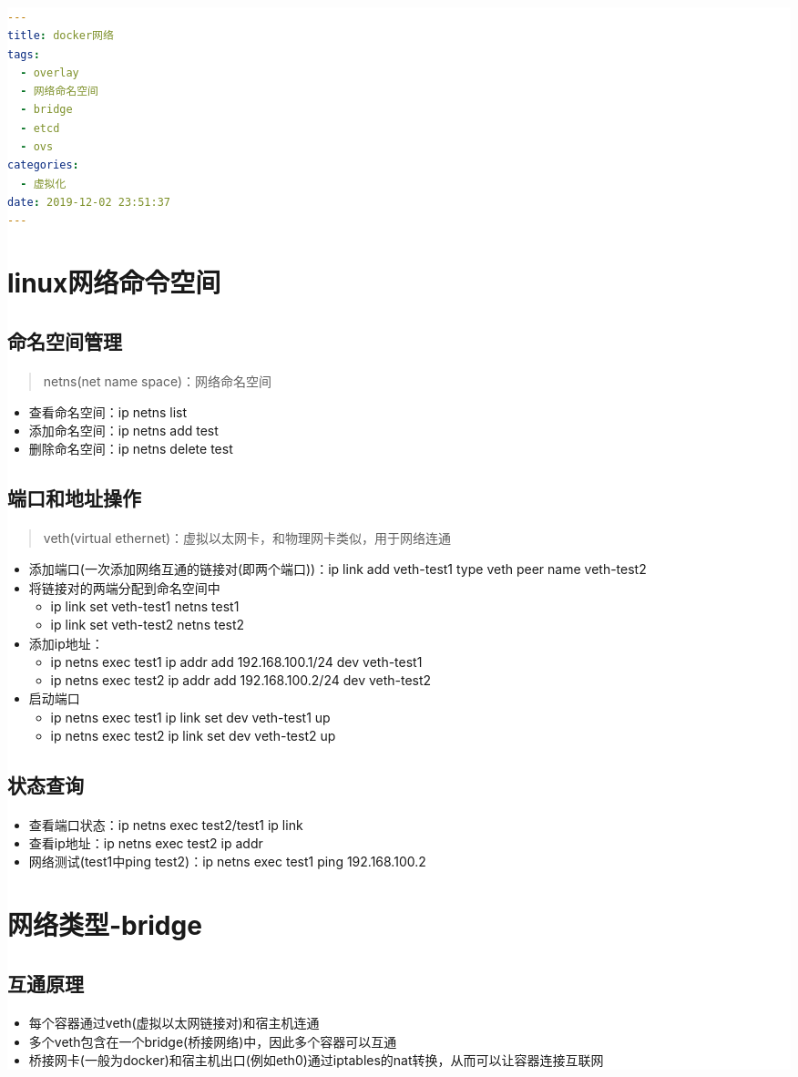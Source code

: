 ```yaml
---
title: docker网络
tags:
  - overlay
  - 网络命名空间
  - bridge
  - etcd
  - ovs
categories:
  - 虚拟化
date: 2019-12-02 23:51:37
---
```


# linux网络命令空间
## 命名空间管理
>netns(net name space)：网络命名空间

* 查看命名空间：ip netns list
* 添加命名空间：ip netns add test
* 删除命名空间：ip netns delete test

## 端口和地址操作
>veth(virtual ethernet)：虚拟以太网卡，和物理网卡类似，用于网络连通

* 添加端口(一次添加网络互通的链接对(即两个端口))：ip link add veth-test1 type veth peer name veth-test2
* 将链接对的两端分配到命名空间中
    - ip link set veth-test1 netns test1
    - ip link set veth-test2 netns test2
* 添加ip地址：
    - ip netns exec test1 ip addr add 192.168.100.1/24 dev veth-test1
    - ip netns exec test2 ip addr add 192.168.100.2/24 dev veth-test2
* 启动端口
    - ip netns exec test1 ip link set dev veth-test1 up
    - ip netns exec test2 ip link set dev veth-test2 up

## 状态查询
* 查看端口状态：ip netns exec test2/test1 ip link 
* 查看ip地址：ip netns exec test2 ip addr
* 网络测试(test1中ping test2)：ip netns exec test1 ping 192.168.100.2

# 网络类型-bridge
## 互通原理
* 每个容器通过veth(虚拟以太网链接对)和宿主机连通
* 多个veth包含在一个bridge(桥接网络)中，因此多个容器可以互通
* 桥接网卡(一般为docker)和宿主机出口(例如eth0)通过iptables的nat转换，从而可以让容器连接互联网
